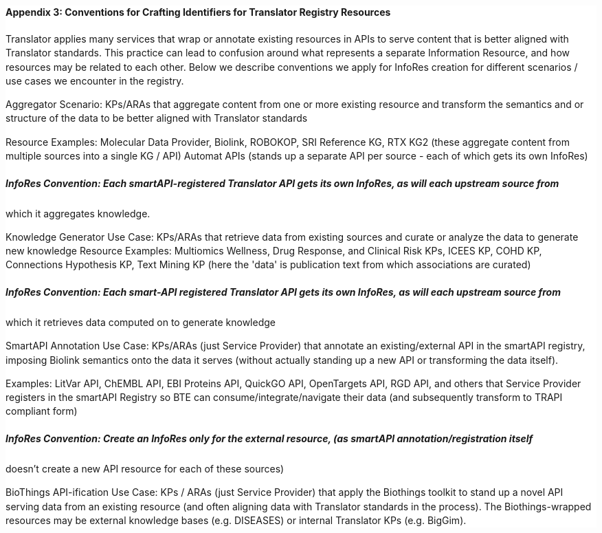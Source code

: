 
#### Appendix 3: Conventions for Crafting Identifiers for Translator Registry Resources
Translator applies many services that wrap or annotate existing resources in APIs to serve content that is better 
aligned with Translator standards. This practice can lead to confusion around what represents a separate Information 
Resource, and how resources may be related to each other. Below we describe conventions we apply for InfoRes creation 
for different scenarios / use cases we encounter in the registry.
 
Aggregator Scenario: KPs/ARAs that aggregate content from one or more existing resource and transform the semantics 
and or structure of the data to be better aligned with Translator standards

Resource Examples:
Molecular Data Provider, Biolink, ROBOKOP, SRI Reference KG, RTX KG2  (these aggregate content from multiple sources into a single KG / API)
Automat APIs (stands up a separate API per source - each of which gets its own InfoRes)

##### InfoRes Convention: Each smartAPI-registered Translator API gets its own InfoRes, as will each upstream source from 
which it aggregates knowledge.

Knowledge Generator Use Case: KPs/ARAs that retrieve data from existing sources and curate or analyze the data to generate new knowledge
Resource Examples: Multiomics Wellness, Drug Response, and Clinical Risk KPs,  ICEES KP, COHD KP, 
Connections Hypothesis KP, Text Mining KP (here the 'data' is publication text from which associations are curated)

##### InfoRes Convention:  Each smart-API registered Translator API gets its own InfoRes, as will each upstream source from 
which it retrieves data computed on to generate knowledge

SmartAPI Annotation Use Case: KPs/ARAs (just Service Provider) that annotate an existing/external API in the smartAPI 
registry, imposing Biolink semantics onto the data it serves (without actually standing up a new API or transforming 
the data itself).

Examples: LitVar API, ChEMBL API, EBI Proteins API, QuickGO API, OpenTargets API, RGD API, and others that Service 
Provider registers in the smartAPI Registry so BTE can consume/integrate/navigate their data (and subsequently 
transform to TRAPI compliant form)

##### InfoRes Convention: Create an InfoRes only for the external resource, (as smartAPI annotation/registration itself 
doesn’t create a new API resource for each of these sources)
 
BioThings API-ification Use Case:  KPs / ARAs (just Service Provider) that apply the Biothings toolkit to stand up a 
novel API serving data from an existing resource (and often aligning data with Translator standards in the process). 
The Biothings-wrapped resources may be external knowledge bases (e.g. DISEASES) or internal Translator KPs (e.g. BigGim). 
